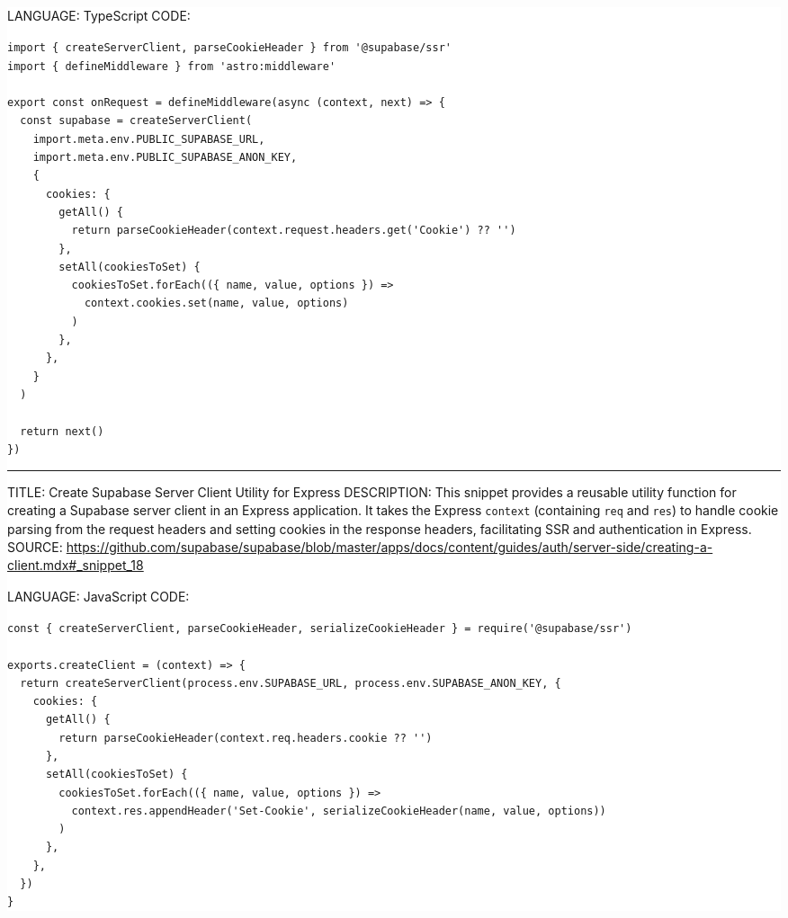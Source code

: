 LANGUAGE: TypeScript
CODE:
```
import { createServerClient, parseCookieHeader } from '@supabase/ssr'
import { defineMiddleware } from 'astro:middleware'

export const onRequest = defineMiddleware(async (context, next) => {
  const supabase = createServerClient(
    import.meta.env.PUBLIC_SUPABASE_URL,
    import.meta.env.PUBLIC_SUPABASE_ANON_KEY,
    {
      cookies: {
        getAll() {
          return parseCookieHeader(context.request.headers.get('Cookie') ?? '')
        },
        setAll(cookiesToSet) {
          cookiesToSet.forEach(({ name, value, options }) =>
            context.cookies.set(name, value, options)
          )
        },
      },
    }
  )

  return next()
})
```

----------------------------------------

TITLE: Create Supabase Server Client Utility for Express
DESCRIPTION: This snippet provides a reusable utility function for creating a Supabase server client in an Express application. It takes the Express `context` (containing `req` and `res`) to handle cookie parsing from the request headers and setting cookies in the response headers, facilitating SSR and authentication in Express.
SOURCE: https://github.com/supabase/supabase/blob/master/apps/docs/content/guides/auth/server-side/creating-a-client.mdx#_snippet_18

LANGUAGE: JavaScript
CODE:
```
const { createServerClient, parseCookieHeader, serializeCookieHeader } = require('@supabase/ssr')

exports.createClient = (context) => {
  return createServerClient(process.env.SUPABASE_URL, process.env.SUPABASE_ANON_KEY, {
    cookies: {
      getAll() {
        return parseCookieHeader(context.req.headers.cookie ?? '')
      },
      setAll(cookiesToSet) {
        cookiesToSet.forEach(({ name, value, options }) =>
          context.res.appendHeader('Set-Cookie', serializeCookieHeader(name, value, options))
        )
      },
    },
  })
}
```
